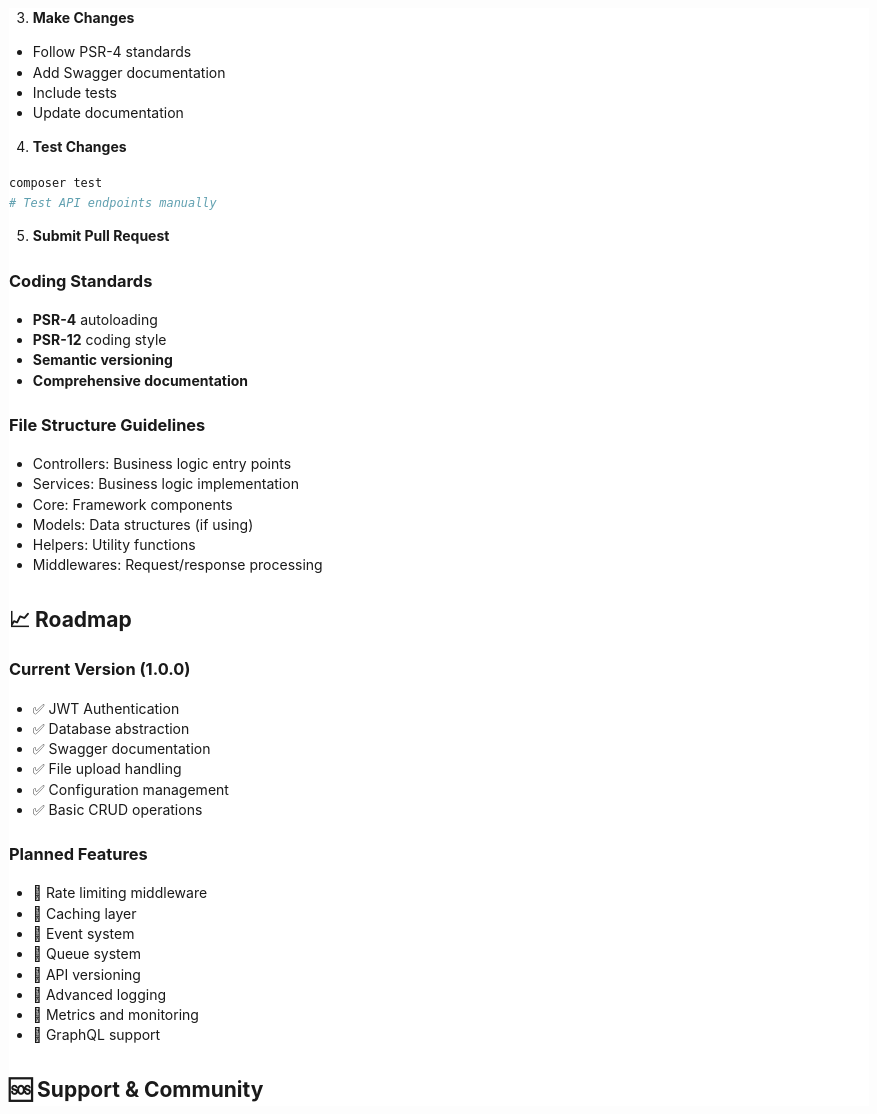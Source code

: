 3. **Make Changes**
- Follow PSR-4 standards
- Add Swagger documentation
- Include tests
- Update documentation

4. **Test Changes**
```bash
composer test
# Test API endpoints manually
```

5. **Submit Pull Request**

### Coding Standards
- **PSR-4** autoloading
- **PSR-12** coding style
- **Semantic versioning**
- **Comprehensive documentation**

### File Structure Guidelines
- Controllers: Business logic entry points
- Services: Business logic implementation  
- Core: Framework components
- Models: Data structures (if using)
- Helpers: Utility functions
- Middlewares: Request/response processing

## 📈 Roadmap

### Current Version (1.0.0)
- ✅ JWT Authentication
- ✅ Database abstraction
- ✅ Swagger documentation
- ✅ File upload handling
- ✅ Configuration management
- ✅ Basic CRUD operations

### Planned Features
- 🔄 Rate limiting middleware
- 🔄 Caching layer
- 🔄 Event system
- 🔄 Queue system
- 🔄 API versioning
- 🔄 Advanced logging
- 🔄 Metrics and monitoring
- 🔄 GraphQL support

## 🆘 Support & Community
